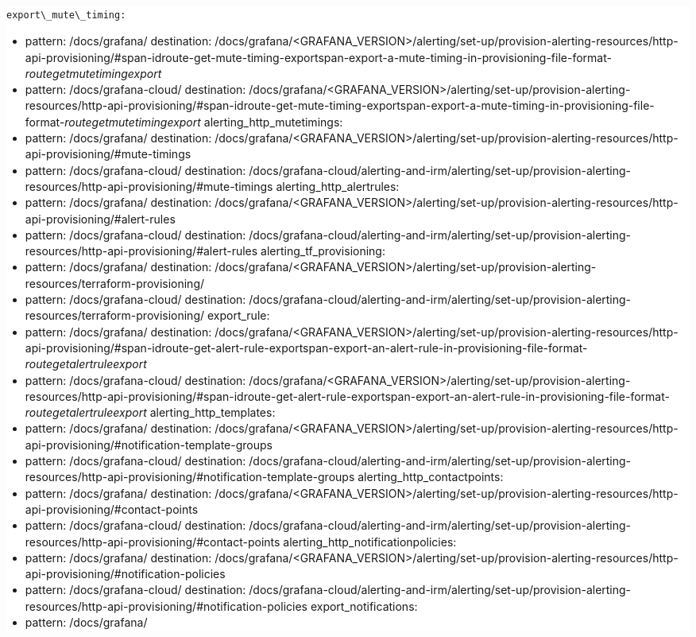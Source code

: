     export\_mute\_timing:
  - pattern: /docs/grafana/
    destination: /docs/grafana/\<GRAFANA\_VERSION\>/alerting/set-up/provision-alerting-resources/http-api-provisioning/\#span-idroute-get-mute-timing-exportspan-export-a-mute-timing-in-provisioning-file-format-*routegetmutetimingexport*
  - pattern: /docs/grafana-cloud/
    destination: /docs/grafana/\<GRAFANA\_VERSION\>/alerting/set-up/provision-alerting-resources/http-api-provisioning/\#span-idroute-get-mute-timing-exportspan-export-a-mute-timing-in-provisioning-file-format-*routegetmutetimingexport*
    alerting\_http\_mutetimings:
  - pattern: /docs/grafana/
    destination: /docs/grafana/\<GRAFANA\_VERSION\>/alerting/set-up/provision-alerting-resources/http-api-provisioning/\#mute-timings
  - pattern: /docs/grafana-cloud/
    destination: /docs/grafana-cloud/alerting-and-irm/alerting/set-up/provision-alerting-resources/http-api-provisioning/\#mute-timings
    alerting\_http\_alertrules:
  - pattern: /docs/grafana/
    destination: /docs/grafana/\<GRAFANA\_VERSION\>/alerting/set-up/provision-alerting-resources/http-api-provisioning/\#alert-rules
  - pattern: /docs/grafana-cloud/
    destination: /docs/grafana-cloud/alerting-and-irm/alerting/set-up/provision-alerting-resources/http-api-provisioning/\#alert-rules
    alerting\_tf\_provisioning:
  - pattern: /docs/grafana/
    destination: /docs/grafana/\<GRAFANA\_VERSION\>/alerting/set-up/provision-alerting-resources/terraform-provisioning/
  - pattern: /docs/grafana-cloud/
    destination: /docs/grafana-cloud/alerting-and-irm/alerting/set-up/provision-alerting-resources/terraform-provisioning/
    export\_rule:
  - pattern: /docs/grafana/
    destination: /docs/grafana/\<GRAFANA\_VERSION\>/alerting/set-up/provision-alerting-resources/http-api-provisioning/\#span-idroute-get-alert-rule-exportspan-export-an-alert-rule-in-provisioning-file-format-*routegetalertruleexport*
  - pattern: /docs/grafana-cloud/
    destination: /docs/grafana/\<GRAFANA\_VERSION\>/alerting/set-up/provision-alerting-resources/http-api-provisioning/\#span-idroute-get-alert-rule-exportspan-export-an-alert-rule-in-provisioning-file-format-*routegetalertruleexport*
    alerting\_http\_templates:
  - pattern: /docs/grafana/
    destination: /docs/grafana/\<GRAFANA\_VERSION\>/alerting/set-up/provision-alerting-resources/http-api-provisioning/\#notification-template-groups
  - pattern: /docs/grafana-cloud/
    destination: /docs/grafana-cloud/alerting-and-irm/alerting/set-up/provision-alerting-resources/http-api-provisioning/\#notification-template-groups
    alerting\_http\_contactpoints:
  - pattern: /docs/grafana/
    destination: /docs/grafana/\<GRAFANA\_VERSION\>/alerting/set-up/provision-alerting-resources/http-api-provisioning/\#contact-points
  - pattern: /docs/grafana-cloud/
    destination: /docs/grafana-cloud/alerting-and-irm/alerting/set-up/provision-alerting-resources/http-api-provisioning/\#contact-points
    alerting\_http\_notificationpolicies:
  - pattern: /docs/grafana/
    destination: /docs/grafana/\<GRAFANA\_VERSION\>/alerting/set-up/provision-alerting-resources/http-api-provisioning/\#notification-policies
  - pattern: /docs/grafana-cloud/
    destination: /docs/grafana-cloud/alerting-and-irm/alerting/set-up/provision-alerting-resources/http-api-provisioning/\#notification-policies
    export\_notifications:
  - pattern: /docs/grafana/